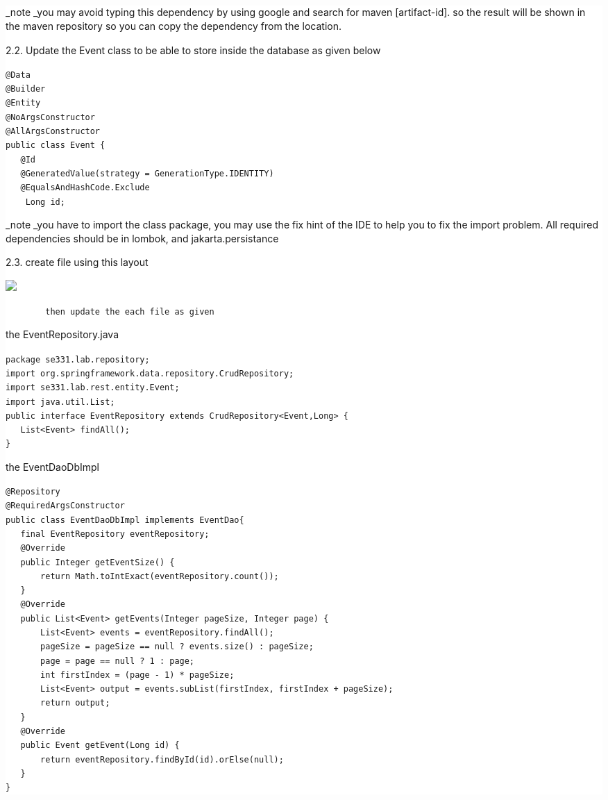 _note _you may avoid typing this dependency by using google and search for maven [artifact-id]. so the result will be shown in the maven repository so you can copy the dependency from the location.

2.2. Update the Event class to be able to store inside the database as given below

```
@Data
@Builder
@Entity
@NoArgsConstructor
@AllArgsConstructor
public class Event {
   @Id
   @GeneratedValue(strategy = GenerationType.IDENTITY)
   @EqualsAndHashCode.Exclude
    Long id;
```

_note _you have to import the class package, you may use the fix hint of the IDE to help you to fix the import problem. All required dependencies should be in lombok, and jakarta.persistance

2.3. create file using this layout

![](https://lh7-rt.googleusercontent.com/docsd/ANYlcfCAz4-8nVMyhqLFsC8SeUyW99ty9FuAn54tAv17m039LrpK2RO0EirEP9c4WWRIVjW3kgDf43YTCZ9MpOoFZjt9pqQT_gVe5k-F3-QKI8iDJ2KkvgjH373HWB0qL2rLAMcfD-ElnlBozRWHSGciQJfs4ihHUX--=s600)

```
        then update the each file as given
```

the EventRepository.java    

```
package se331.lab.repository;
import org.springframework.data.repository.CrudRepository;
import se331.lab.rest.entity.Event;
import java.util.List;
public interface EventRepository extends CrudRepository<Event,Long> {
   List<Event> findAll();
}
```

the EventDaoDbImpl

```
@Repository
@RequiredArgsConstructor
public class EventDaoDbImpl implements EventDao{
   final EventRepository eventRepository;
   @Override
   public Integer getEventSize() {
       return Math.toIntExact(eventRepository.count());
   }
   @Override
   public List<Event> getEvents(Integer pageSize, Integer page) {
       List<Event> events = eventRepository.findAll();
       pageSize = pageSize == null ? events.size() : pageSize;
       page = page == null ? 1 : page;
       int firstIndex = (page - 1) * pageSize;
       List<Event> output = events.subList(firstIndex, firstIndex + pageSize);
       return output;
   }
   @Override
   public Event getEvent(Long id) {
       return eventRepository.findById(id).orElse(null);
   }
}
```
